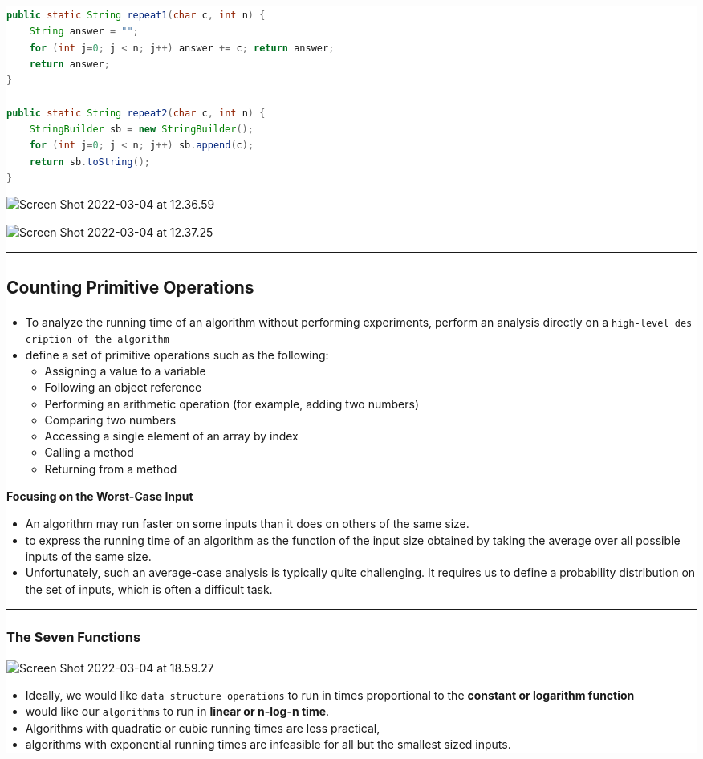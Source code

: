 
```java
public static String repeat1(char c, int n) {
    String answer = "";
    for (int j=0; j < n; j++) answer += c; return answer;
    return answer;
}

public static String repeat2(char c, int n) {
    StringBuilder sb = new StringBuilder();
    for (int j=0; j < n; j++) sb.append(c);
    return sb.toString();
}
```

![Screen Shot 2022-03-04 at 12.36.59](https://i.imgur.com/7qvnjE0.png)

![Screen Shot 2022-03-04 at 12.37.25](https://i.imgur.com/jvLO3uz.png)

---

## Counting Primitive Operations
- To analyze the running time of an algorithm without performing experiments, perform an analysis directly on a `high-level description of the algorithm`
- define a set of primitive operations such as the following:
  - Assigning a value to a variable
  - Following an object reference
  - Performing an arithmetic operation (for example, adding two numbers)   
  - Comparing two numbers
  - Accessing a single element of an array by index
  - Calling a method
  - Returning from a method

**Focusing on the Worst-Case Input**
- An algorithm may run faster on some inputs than it does on others of the same size.
- to express the running time of an algorithm as the function of the input size obtained by taking the average over all possible inputs of the same size.
- Unfortunately, such an average-case analysis is typically quite challenging. It requires us to define a probability distribution on the set of inputs, which is often a difficult task.

---

### The Seven Functions

![Screen Shot 2022-03-04 at 18.59.27](https://i.imgur.com/jGC0vAA.png)

- Ideally, we would like `data structure operations` to run in times proportional to the **constant or logarithm function**
- would like our `algorithms` to run in **linear or n-log-n time**.
- Algorithms with quadratic or cubic running times are less practical,
- algorithms with exponential running times are infeasible for all but the smallest sized inputs.
